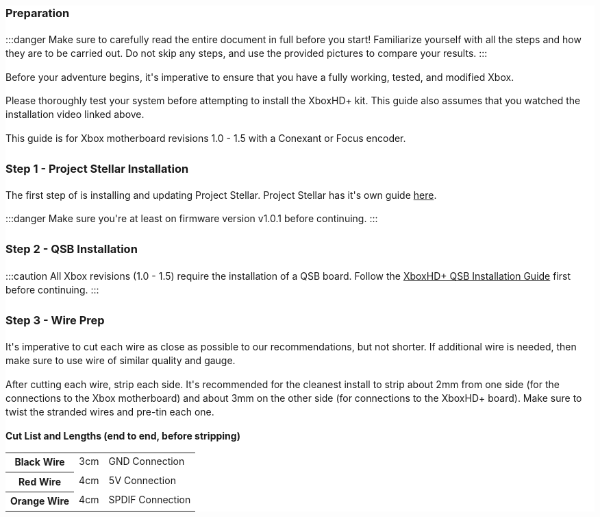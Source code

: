 ### Preparation
:::danger
Make sure to carefully read the entire document in full before you start! Familiarize yourself with all the steps and how they are to be carried out. Do not skip any steps, and use the provided pictures to compare your results.
:::

Before your adventure begins, it's imperative to ensure that you have a fully working, tested, and modified Xbox.

Please thoroughly test your system before attempting to install the XboxHD+ kit.
This guide also assumes that you watched the installation video linked above.

This guide is for Xbox motherboard revisions 1.0 - 1.5 with a Conexant or Focus encoder.

### Step 1 - Project Stellar Installation
The first step of is installing and updating Project Stellar. Project Stellar has it's own guide [here](https://github.com/MakeMHz/project-stellar/blob/main/documentation/Installation%20Guide.md).

:::danger
Make sure you're at least on firmware version v1.0.1 before continuing.
:::

### Step 2 - QSB Installation
:::caution
All Xbox revisions (1.0 - 1.5) require the installation of a QSB board. Follow the [XboxHD+ QSB Installation Guide](Installation%20Manual%20QSB%20HD%2B.md) first before continuing.
:::

### Step 3 - Wire Prep
It's imperative to cut each wire as close as possible to our recommendations, but not shorter. If additional wire is needed, then make sure to use wire of similar quality and gauge.

After cutting each wire, strip each side. It's recommended for the cleanest install to strip about 2mm from one side (for the connections to the Xbox motherboard) and about 3mm on the other side (for connections to the XboxHD+ board). Make sure to twist the stranded wires and pre-tin each one.

**Cut List and Lengths (end to end, before stripping)**

<table>
  <tr>
    <th>Black Wire</th>
    <td>3cm</td>
    <td>GND Connection</td>
  </tr>
  <tr>
    <th>Red Wire</th>
    <td>4cm</td>
    <td>5V Connection</td>
  </tr>
  <tr>
    <th>Orange Wire</th>
    <td>4cm</td>
    <td>SPDIF Connection</td>
  </tr>
</table>
